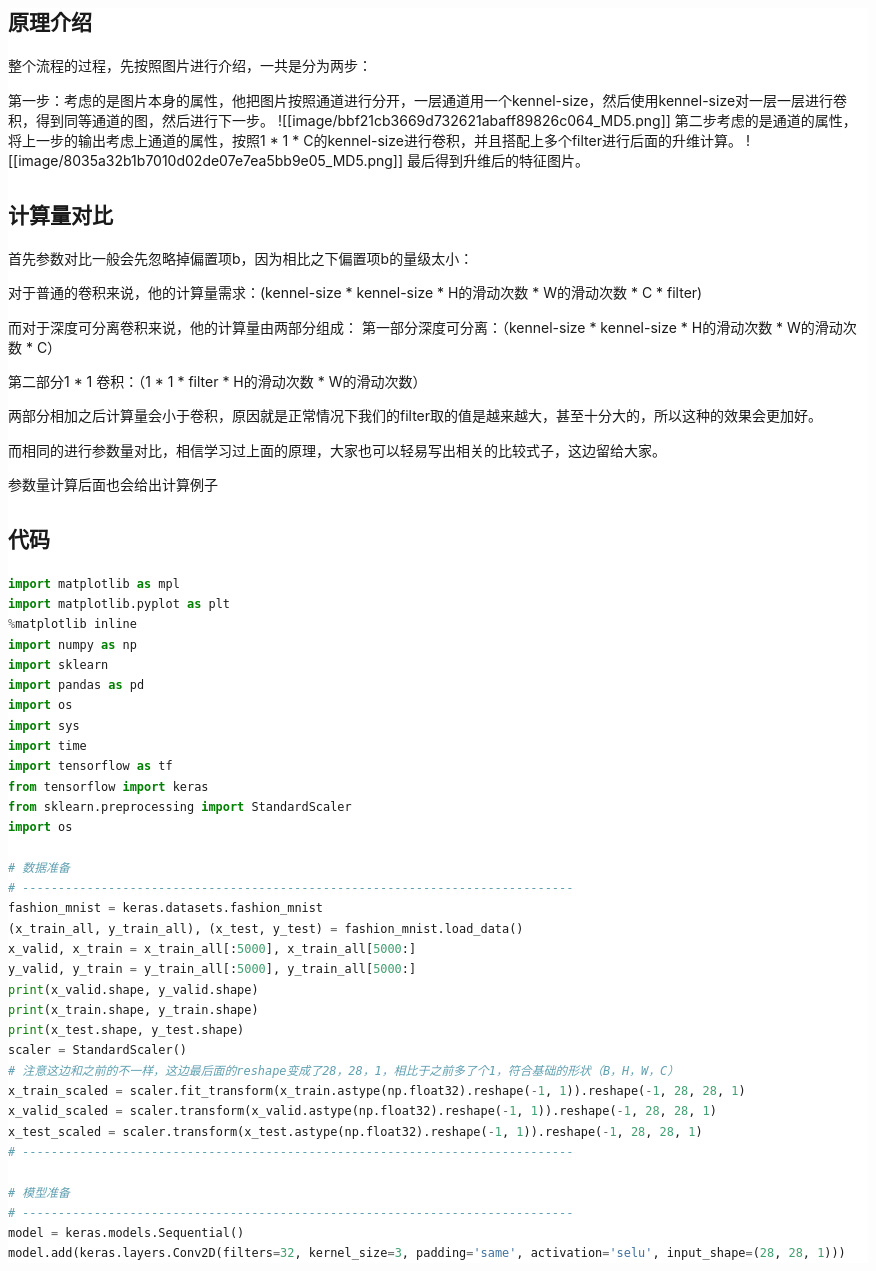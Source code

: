 ## 原理介绍
整个流程的过程，先按照图片进行介绍，一共是分为两步：

第一步：考虑的是图片本身的属性，他把图片按照通道进行分开，一层通道用一个kennel-size，然后使用kennel-size对一层一层进行卷积，得到同等通道的图，然后进行下一步。
![[image/bbf21cb3669d732621abaff89826c064_MD5.png]]
第二步考虑的是通道的属性，将上一步的输出考虑上通道的属性，按照1 * 1 * C的kennel-size进行卷积，并且搭配上多个filter进行后面的升维计算。
![[image/8035a32b1b7010d02de07e7ea5bb9e05_MD5.png]]
最后得到升维后的特征图片。

## 计算量对比
首先参数对比一般会先忽略掉偏置项b，因为相比之下偏置项b的量级太小：

对于普通的卷积来说，他的计算量需求：(kennel-size * kennel-size * H的滑动次数 * W的滑动次数 * C * filter)

而对于深度可分离卷积来说，他的计算量由两部分组成：
第一部分深度可分离：（kennel-size * kennel-size * H的滑动次数 * W的滑动次数 * C）

第二部分1 * 1 卷积：（1 * 1 * filter * H的滑动次数 * W的滑动次数）

两部分相加之后计算量会小于卷积，原因就是正常情况下我们的filter取的值是越来越大，甚至十分大的，所以这种的效果会更加好。

而相同的进行参数量对比，相信学习过上面的原理，大家也可以轻易写出相关的比较式子，这边留给大家。

参数量计算后面也会给出计算例子
## 代码

```python
import matplotlib as mpl
import matplotlib.pyplot as plt
%matplotlib inline
import numpy as np
import sklearn
import pandas as pd
import os
import sys
import time
import tensorflow as tf
from tensorflow import keras
from sklearn.preprocessing import StandardScaler
import os

# 数据准备
# -----------------------------------------------------------------------------
fashion_mnist = keras.datasets.fashion_mnist
(x_train_all, y_train_all), (x_test, y_test) = fashion_mnist.load_data()
x_valid, x_train = x_train_all[:5000], x_train_all[5000:]
y_valid, y_train = y_train_all[:5000], y_train_all[5000:]
print(x_valid.shape, y_valid.shape)
print(x_train.shape, y_train.shape)
print(x_test.shape, y_test.shape)
scaler = StandardScaler()
# 注意这边和之前的不一样，这边最后面的reshape变成了28，28，1，相比于之前多了个1，符合基础的形状（B，H，W，C）
x_train_scaled = scaler.fit_transform(x_train.astype(np.float32).reshape(-1, 1)).reshape(-1, 28, 28, 1)
x_valid_scaled = scaler.transform(x_valid.astype(np.float32).reshape(-1, 1)).reshape(-1, 28, 28, 1)
x_test_scaled = scaler.transform(x_test.astype(np.float32).reshape(-1, 1)).reshape(-1, 28, 28, 1)
# -----------------------------------------------------------------------------

# 模型准备
# -----------------------------------------------------------------------------
model = keras.models.Sequential()
model.add(keras.layers.Conv2D(filters=32, kernel_size=3, padding='same', activation='selu', input_shape=(28, 28, 1)))
```